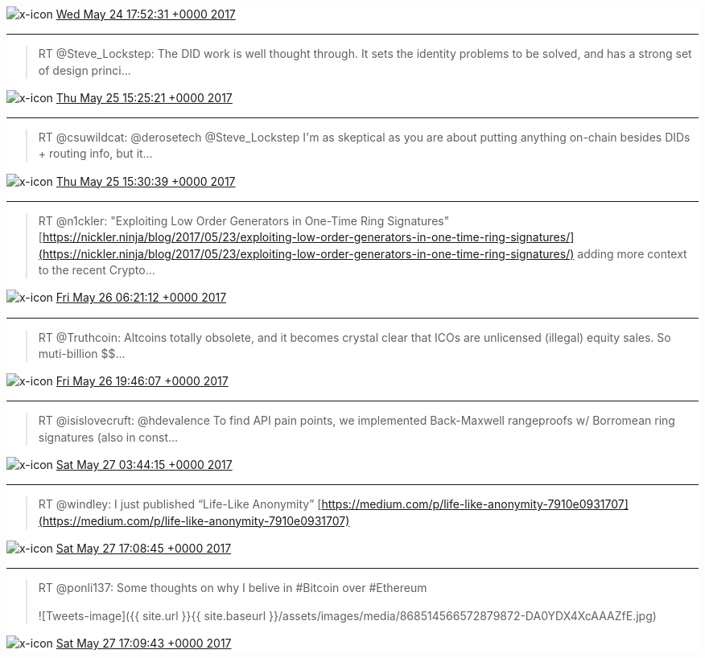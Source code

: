 <img src="{{ site.url }}{{ site.baseurl }}/assets/images/media/tweet.ico" alt="x-icon" width="30" /> [Wed May 24 17:52:31 +0000 2017](https://twitter.com/ChristopherA/status/867438175215427584)

----

> RT @Steve_Lockstep: The DID work is well thought through. It sets the identity problems to be solved, and has a strong set of design princi…

<img src="{{ site.url }}{{ site.baseurl }}/assets/images/media/tweet.ico" alt="x-icon" width="30" /> [Thu May 25 15:25:21 +0000 2017](https://twitter.com/ChristopherA/status/867763525854257153)

----

> RT @csuwildcat: @derosetech @Steve_Lockstep I'm as skeptical as you are about putting anything on-chain besides DIDs + routing info, but it…

<img src="{{ site.url }}{{ site.baseurl }}/assets/images/media/tweet.ico" alt="x-icon" width="30" /> [Thu May 25 15:30:39 +0000 2017](https://twitter.com/ChristopherA/status/867764857860276224)

----

> RT @n1ckler: "Exploiting Low Order Generators in One-Time Ring Signatures" [https://nickler.ninja/blog/2017/05/23/exploiting-low-order-generators-in-one-time-ring-signatures/](https://nickler.ninja/blog/2017/05/23/exploiting-low-order-generators-in-one-time-ring-signatures/) adding more context to the recent Crypto…

<img src="{{ site.url }}{{ site.baseurl }}/assets/images/media/tweet.ico" alt="x-icon" width="30" /> [Fri May 26 06:21:12 +0000 2017](https://twitter.com/ChristopherA/status/867988974857474048)

----

> RT @Truthcoin: Altcoins totally obsolete, and it becomes crystal clear that ICOs are unlicensed (illegal) equity sales. So muti-billion $$…

<img src="{{ site.url }}{{ site.baseurl }}/assets/images/media/tweet.ico" alt="x-icon" width="30" /> [Fri May 26 19:46:07 +0000 2017](https://twitter.com/ChristopherA/status/868191539767328768)

----

> RT @isislovecruft: @hdevalence To find API pain points, we implemented Back-Maxwell rangeproofs w/ Borromean ring signatures (also in const…

<img src="{{ site.url }}{{ site.baseurl }}/assets/images/media/tweet.ico" alt="x-icon" width="30" /> [Sat May 27 03:44:15 +0000 2017](https://twitter.com/ChristopherA/status/868311863330721792)

----

> RT @windley: I just published “Life-Like Anonymity” [https://medium.com/p/life-like-anonymity-7910e0931707](https://medium.com/p/life-like-anonymity-7910e0931707)

<img src="{{ site.url }}{{ site.baseurl }}/assets/images/media/tweet.ico" alt="x-icon" width="30" /> [Sat May 27 17:08:45 +0000 2017](https://twitter.com/ChristopherA/status/868514321612947456)

----

> RT @ponli137: Some thoughts on why I belive in #Bitcoin over #Ethereum 
> 
> ![Tweets-image]({{ site.url }}{{ site.baseurl }}/assets/images/media/868514566572879872-DA0YDX4XcAAAZfE.jpg)

<img src="{{ site.url }}{{ site.baseurl }}/assets/images/media/tweet.ico" alt="x-icon" width="30" /> [Sat May 27 17:09:43 +0000 2017](https://twitter.com/ChristopherA/status/868514566572879872)
